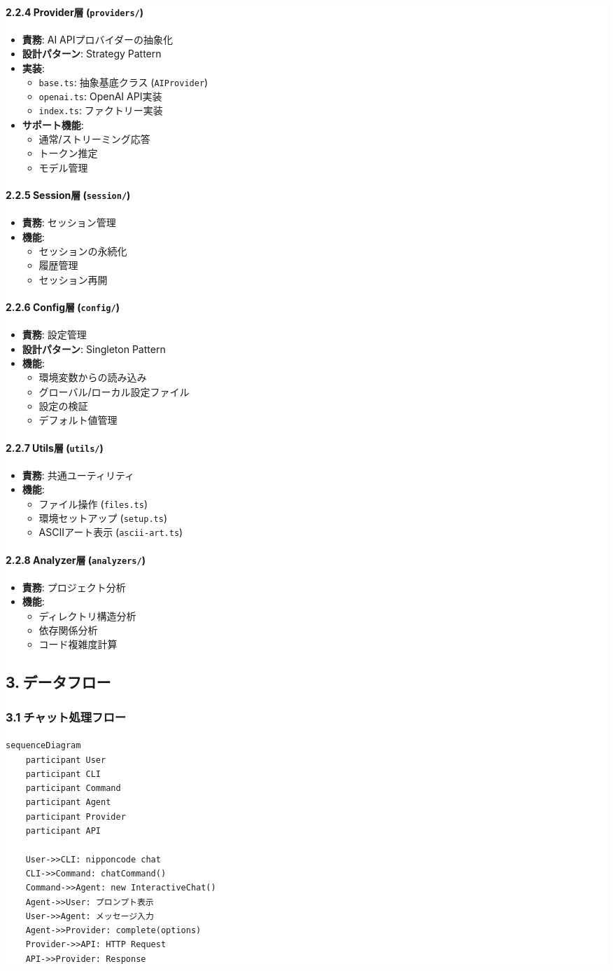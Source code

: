#### 2.2.4 Provider層 (`providers/`)
- **責務**: AI APIプロバイダーの抽象化
- **設計パターン**: Strategy Pattern
- **実装**:
  - `base.ts`: 抽象基底クラス (`AIProvider`)
  - `openai.ts`: OpenAI API実装
  - `index.ts`: ファクトリー実装
- **サポート機能**:
  - 通常/ストリーミング応答
  - トークン推定
  - モデル管理

#### 2.2.5 Session層 (`session/`)
- **責務**: セッション管理
- **機能**:
  - セッションの永続化
  - 履歴管理
  - セッション再開

#### 2.2.6 Config層 (`config/`)
- **責務**: 設定管理
- **設計パターン**: Singleton Pattern
- **機能**:
  - 環境変数からの読み込み
  - グローバル/ローカル設定ファイル
  - 設定の検証
  - デフォルト値管理

#### 2.2.7 Utils層 (`utils/`)
- **責務**: 共通ユーティリティ
- **機能**:
  - ファイル操作 (`files.ts`)
  - 環境セットアップ (`setup.ts`)
  - ASCIIアート表示 (`ascii-art.ts`)

#### 2.2.8 Analyzer層 (`analyzers/`)
- **責務**: プロジェクト分析
- **機能**:
  - ディレクトリ構造分析
  - 依存関係分析
  - コード複雑度計算

## 3. データフロー

### 3.1 チャット処理フロー

```mermaid
sequenceDiagram
    participant User
    participant CLI
    participant Command
    participant Agent
    participant Provider
    participant API

    User->>CLI: nipponcode chat
    CLI->>Command: chatCommand()
    Command->>Agent: new InteractiveChat()
    Agent->>User: プロンプト表示
    User->>Agent: メッセージ入力
    Agent->>Provider: complete(options)
    Provider->>API: HTTP Request
    API->>Provider: Response
```